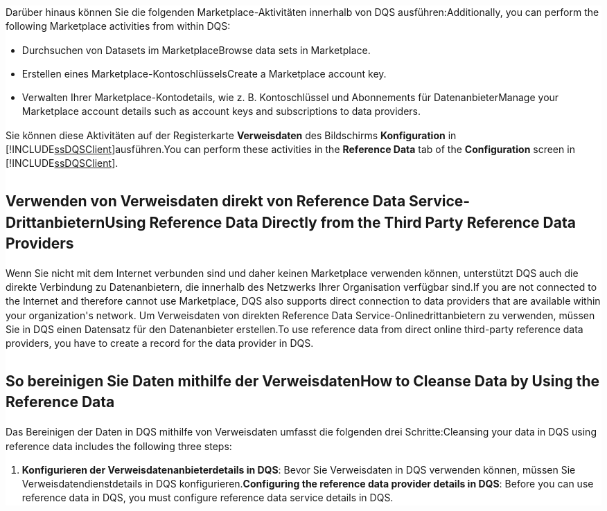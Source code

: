  <span data-ttu-id="7fa10-121">Darüber hinaus können Sie die folgenden Marketplace-Aktivitäten innerhalb von DQS ausführen:</span><span class="sxs-lookup"><span data-stu-id="7fa10-121">Additionally, you can perform the following Marketplace activities from within DQS:</span></span>  
  
-   <span data-ttu-id="7fa10-122">Durchsuchen von Datasets im Marketplace</span><span class="sxs-lookup"><span data-stu-id="7fa10-122">Browse data sets in Marketplace.</span></span>  
  
-   <span data-ttu-id="7fa10-123">Erstellen eines Marketplace-Kontoschlüssels</span><span class="sxs-lookup"><span data-stu-id="7fa10-123">Create a Marketplace account key.</span></span>  
  
-   <span data-ttu-id="7fa10-124">Verwalten Ihrer Marketplace-Kontodetails, wie z. B. Kontoschlüssel und Abonnements für Datenanbieter</span><span class="sxs-lookup"><span data-stu-id="7fa10-124">Manage your Marketplace account details such as account keys and subscriptions to data providers.</span></span>  
  
 <span data-ttu-id="7fa10-125">Sie können diese Aktivitäten auf der Registerkarte **Verweisdaten** des Bildschirms **Konfiguration** in [!INCLUDE[ssDQSClient](../includes/ssdqsclient-md.md)]ausführen.</span><span class="sxs-lookup"><span data-stu-id="7fa10-125">You can perform these activities in the **Reference Data** tab of the **Configuration** screen in [!INCLUDE[ssDQSClient](../includes/ssdqsclient-md.md)].</span></span>  
  
##  <a name="using-reference-data-directly-from-the-third-party-reference-data-providers"></a><a name="Direct"></a> <span data-ttu-id="7fa10-126">Verwenden von Verweisdaten direkt von Reference Data Service-Drittanbietern</span><span class="sxs-lookup"><span data-stu-id="7fa10-126">Using Reference Data Directly from the Third Party Reference Data Providers</span></span>  
 <span data-ttu-id="7fa10-127">Wenn Sie nicht mit dem Internet verbunden sind und daher keinen Marketplace verwenden können, unterstützt DQS auch die direkte Verbindung zu Datenanbietern, die innerhalb des Netzwerks Ihrer Organisation verfügbar sind.</span><span class="sxs-lookup"><span data-stu-id="7fa10-127">If you are not connected to the Internet and therefore cannot use Marketplace, DQS also supports direct connection to data providers that are available within your organization's network.</span></span> <span data-ttu-id="7fa10-128">Um Verweisdaten von direkten Reference Data Service-Onlinedrittanbietern zu verwenden, müssen Sie in DQS einen Datensatz für den Datenanbieter erstellen.</span><span class="sxs-lookup"><span data-stu-id="7fa10-128">To use reference data from direct online third-party reference data providers, you have to create a record for the data provider in DQS.</span></span>  
  
##  <a name="how-to-cleanse-data-by-using-the-reference-data"></a><a name="HowToCleanse"></a> <span data-ttu-id="7fa10-129">So bereinigen Sie Daten mithilfe der Verweisdaten</span><span class="sxs-lookup"><span data-stu-id="7fa10-129">How to Cleanse Data by Using the Reference Data</span></span>  
 <span data-ttu-id="7fa10-130">Das Bereinigen der Daten in DQS mithilfe von Verweisdaten umfasst die folgenden drei Schritte:</span><span class="sxs-lookup"><span data-stu-id="7fa10-130">Cleansing your data in DQS using reference data includes the following three steps:</span></span>  
  
1.  <span data-ttu-id="7fa10-131">**Konfigurieren der Verweisdatenanbieterdetails in DQS**: Bevor Sie Verweisdaten in DQS verwenden können, müssen Sie Verweisdatendienstdetails in DQS konfigurieren.</span><span class="sxs-lookup"><span data-stu-id="7fa10-131">**Configuring the reference data provider details in DQS**: Before you can use reference data in DQS, you must configure reference data service details in DQS.</span></span>  
  